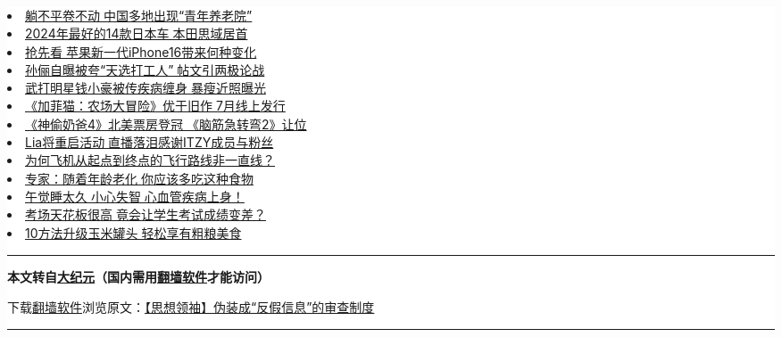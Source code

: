 <li><a href="https://github.com/1992513/djy/blob/master/gb/24/7/7/n14285774.md#1">躺不平卷不动 中国多地出现“青年养老院”</a></li>
<li><a href="https://github.com/1992513/djy/blob/master/gb/24/7/3/n14282494.md#1">2024年最好的14款日本车 本田思域居首</a></li>
<li><a href="https://github.com/1992513/djy/blob/master/gb/24/7/5/n14284641.md#1">抢先看 苹果新一代iPhone16带来何种变化</a></li>
<li><a href="https://github.com/1992513/djy/blob/master/gb/24/7/8/n14286463.md#1">孙俪自曝被夸“天选打工人” 帖文引两极论战</a></li>
<li><a href="https://github.com/1992513/djy/blob/master/gb/24/7/9/n14287232.md#1">武打明星钱小豪被传疾病缠身 暴瘦近照曝光</a></li>
<li><a href="https://github.com/1992513/djy/blob/master/gb/24/7/8/n14286087.md#1">《加菲猫：农场大冒险》优于旧作 7月线上发行</a></li>
<li><a href="https://github.com/1992513/djy/blob/master/gb/24/7/8/n14285855.md#1">《神偷奶爸4》北美票房登冠 《脑筋急转弯2》让位</a></li>
<li><a href="https://github.com/1992513/djy/blob/master/gb/24/7/8/n14286090.md#1">Lia将重启活动 直播落泪感谢ITZY成员与粉丝</a></li>
<li><a href="https://github.com/1992513/djy/blob/master/gb/24/7/8/n14286069.md#1">为何飞机从起点到终点的飞行路线非一直线？</a></li>
<li><a href="https://github.com/1992513/djy/blob/master/gb/24/7/10/n14287637.md#1">专家：随着年龄老化 你应该多吃这种食物</a></li>
<li><a href="https://github.com/1992513/djy/blob/master/gb/24/6/4/n14264016.md#1">午觉睡太久 小心失智 心血管疾病上身！</a></li>
<li><a href="https://github.com/1992513/djy/blob/master/gb/24/7/9/n14286686.md#1">考场天花板很高 竟会让学生考试成绩变差？</a></li>
<li><a href="https://github.com/1992513/djy/blob/master/gb/24/7/7/n14285431.md#1">10方法升级玉米罐头 轻松享有粗粮美食</a></li>
<hr>
<strong>本文转自<a href="https://cn.epochtimes.com">大纪元</a>（国内需用<a href="https://github.com/1992513/www/blob/master/README.md#8">翻墙软件</a>才能访问）</strong><p>下载<a href="https://github.com/1992513/www/blob/master/README.md#8">翻墙软件</a>浏览原文：<a href="https://cn.epochtimes.com/gb/24/4/26/n14234857.htm">【思想领袖】伪装成“反假信息”的审查制度</a></p><hr>